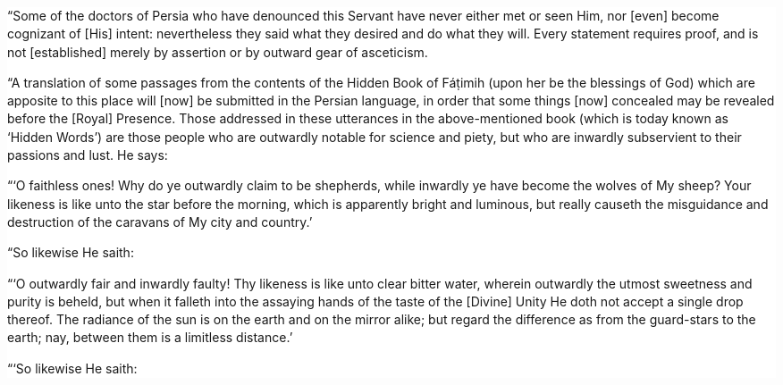 “Some of the doctors of Persia who have denounced this Servant have never either met or seen Him, nor \[even\] become cognizant of \[His\] intent: nevertheless they said what they desired and do what they will. Every statement requires proof, and is not \[established\] merely by assertion or by outward gear of asceticism.

“A translation of some passages from the contents of the Hidden Book of Fáṭimih (upon her be the blessings of God) which are apposite to this place will \[now\] be submitted in the Persian language, in order that some things \[now\] concealed may be revealed before the \[Royal\] Presence. Those addressed in these utterances in the above-mentioned book (which is today known as ‘Hidden Words’) are those people who are outwardly notable for science and piety, but who are inwardly subservient to their passions and lust. He says:

“‘O faithless ones! Why do ye outwardly claim to be shepherds, while inwardly ye have become the wolves of My sheep? Your likeness is like unto the star before the morning, which is apparently bright and luminous, but really causeth the misguidance and destruction of the caravans of My city and country.’

“So likewise He saith:

“‘O outwardly fair and inwardly faulty! Thy likeness is like unto clear bitter water, wherein outwardly the utmost sweetness and purity is beheld, but when it falleth into the assaying hands of the taste of the \[Divine\] Unity He doth not accept a single drop thereof. The radiance of the sun is on the earth and on the mirror alike; but regard the difference as from the guard-stars to the earth; nay, between them is a limitless distance.’

“‘So likewise He saith:

